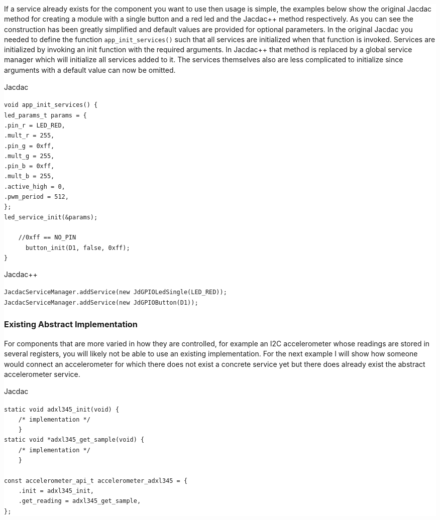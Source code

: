 If a service already exists for the component you want to use then usage is simple, the examples below show the original Jacdac method for creating a module with a single button and a red led and the Jacdac++ method respectively. As you can see the construction has been greatly simplified and default values are provided for optional parameters. In the original Jacdac you needed to define the function `app_init_services()` such that all services are initialized when that function is invoked. Services are initialized by invoking an init function with the required arguments. In Jacdac++ that method is replaced by a global service manager which will initialize all services added to it. The services themselves also are less complicated to initialize since arguments with a default value can now be omitted.

Jacdac 

    void app_init_services() {
    led_params_t params = {
    .pin_r = LED_RED,
    .mult_r = 255,
    .pin_g = 0xff,
    .mult_g = 255,
    .pin_b = 0xff,
    .mult_b = 255,
    .active_high = 0,
    .pwm_period = 512,
    };
    led_service_init(&params);
    
        //0xff == NO_PIN
          button_init(D1, false, 0xff);
    }

Jacdac++

    JacdacServiceManager.addService(new JdGPIOLedSingle(LED_RED));
    JacdacServiceManager.addService(new JdGPIOButton(D1));

### Existing Abstract Implementation
For components that are more varied in how they are controlled, for example an I2C accelerometer whose readings are stored in several registers, you will likely not be able to use an existing implementation. For the next example I will show how someone would connect an accelerometer for which there does not exist a concrete service yet but there does already exist the abstract accelerometer service.

Jacdac 

    static void adxl345_init(void) {
        /* implementation */
        }
    static void *adxl345_get_sample(void) {
        /* implementation */
        }
    
    const accelerometer_api_t accelerometer_adxl345 = {
        .init = adxl345_init,
        .get_reading = adxl345_get_sample,
    };
    